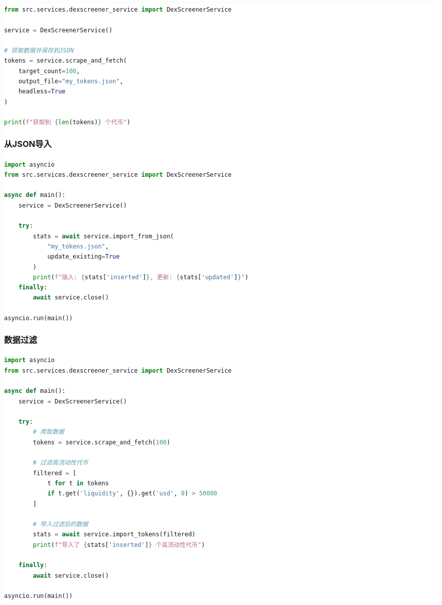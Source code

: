 ```python
from src.services.dexscreener_service import DexScreenerService

service = DexScreenerService()

# 获取数据并保存到JSON
tokens = service.scrape_and_fetch(
    target_count=100,
    output_file="my_tokens.json",
    headless=True
)

print(f"获取到 {len(tokens)} 个代币")
```

### 从JSON导入

```python
import asyncio
from src.services.dexscreener_service import DexScreenerService

async def main():
    service = DexScreenerService()

    try:
        stats = await service.import_from_json(
            "my_tokens.json",
            update_existing=True
        )
        print(f"插入: {stats['inserted']}, 更新: {stats['updated']}")
    finally:
        await service.close()

asyncio.run(main())
```

### 数据过滤

```python
import asyncio
from src.services.dexscreener_service import DexScreenerService

async def main():
    service = DexScreenerService()

    try:
        # 爬取数据
        tokens = service.scrape_and_fetch(100)

        # 过滤高流动性代币
        filtered = [
            t for t in tokens
            if t.get('liquidity', {}).get('usd', 0) > 50000
        ]

        # 导入过滤后的数据
        stats = await service.import_tokens(filtered)
        print(f"导入了 {stats['inserted']} 个高流动性代币")

    finally:
        await service.close()

asyncio.run(main())
```
